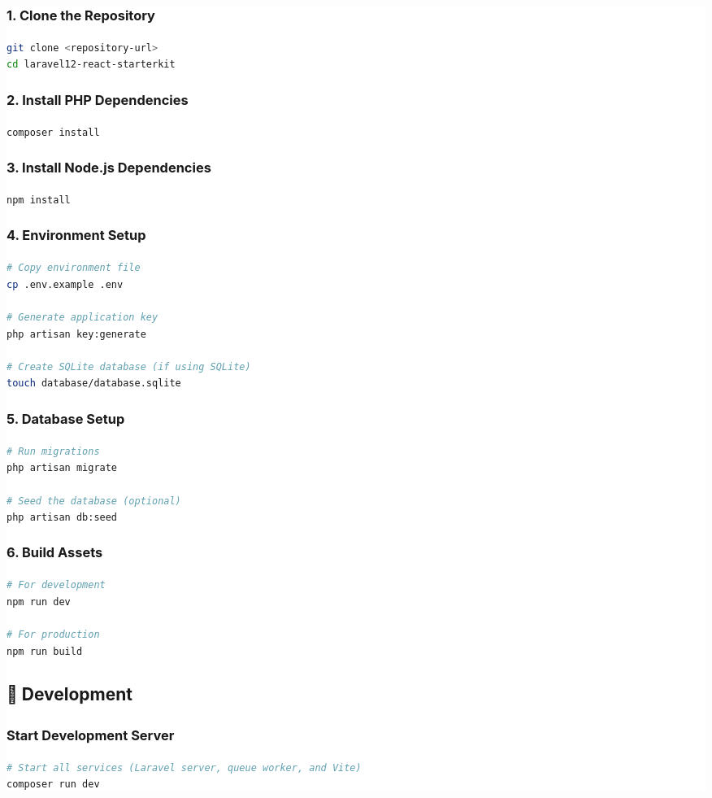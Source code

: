 ### 1. Clone the Repository
```bash
git clone <repository-url>
cd laravel12-react-starterkit
```

### 2. Install PHP Dependencies
```bash
composer install
```

### 3. Install Node.js Dependencies
```bash
npm install
```

### 4. Environment Setup
```bash
# Copy environment file
cp .env.example .env

# Generate application key
php artisan key:generate

# Create SQLite database (if using SQLite)
touch database/database.sqlite
```

### 5. Database Setup
```bash
# Run migrations
php artisan migrate

# Seed the database (optional)
php artisan db:seed
```

### 6. Build Assets
```bash
# For development
npm run dev

# For production
npm run build
```

## 🚀 Development

### Start Development Server
```bash
# Start all services (Laravel server, queue worker, and Vite)
composer run dev
```
